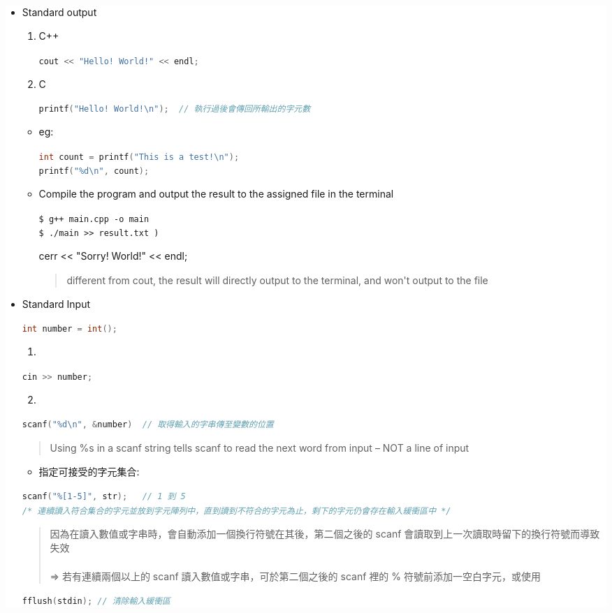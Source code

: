 - Standard output

	1. C++
		```cpp
		cout << "Hello! World!" << endl;
		```
	2. C 
		```c
		printf("Hello! World!\n");	// 執行過後會傳回所輸出的字元數
		```

	- eg:

		```c
		int count = printf("This is a test!\n");
    	printf("%d\n", count);
		```

	-  Compile the program and output the result to the assigned file in the terminal

		```
		$ g++ main.cpp -o main
		$ ./main >> result.txt )
		```

		cerr << "Sorry! World!" << endl;

		> different from cout, the result will directly output to the terminal, and won't output to the file

- Standard Input

	```cpp
	int number = int();
	```
	
	1. 
	```cpp
	cin >> number;
	```
	2. 
	```c
	scanf("%d\n", &number)	// 取得輸入的字串傳至變數的位置
	```

	> Using %s in a scanf string tells scanf to read the next word from input – NOT a line of input

	- 指定可接受的字元集合:

	```c
	scanf("%[1-5]", str);	// 1 到 5
	/* 連續讀入符合集合的字元並放到字元陣列中，直到讀到不符合的字元為止，剩下的字元仍會存在輸入緩衝區中 */
	```
	
	> 因為在讀入數值或字串時，會自動添加一個換行符號在其後，第二個之後的 scanf 會讀取到上一次讀取時留下的換行符號而導致失效<br><br>
	=> 若有連續兩個以上的 scanf 讀入數值或字串，可於第二個之後的 scanf 裡的 % 符號前添加一空白字元，或使用
	
	```c
	fflush(stdin); // 清除輸入緩衝區
	```
